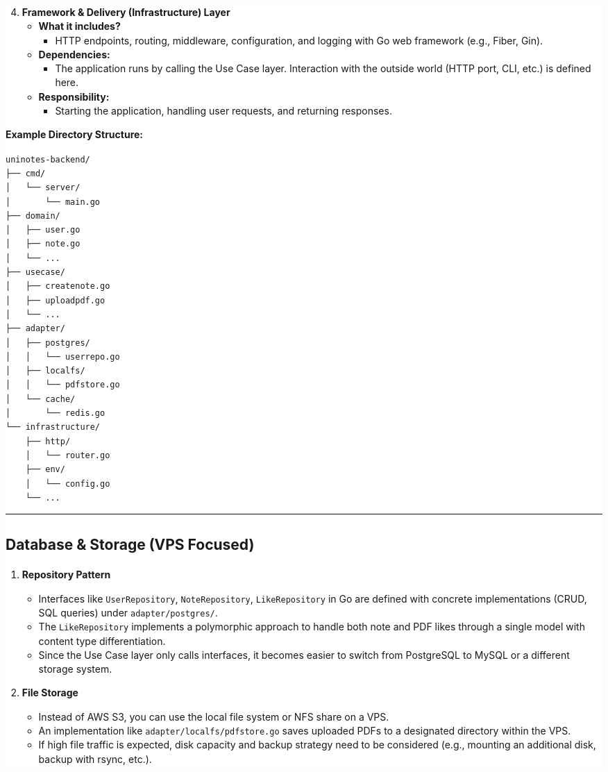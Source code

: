 4. **Framework & Delivery (Infrastructure) Layer**  
   - **What it includes?**  
     - HTTP endpoints, routing, middleware, configuration, and logging with Go web framework (e.g., Fiber, Gin).  
   - **Dependencies:**  
     - The application runs by calling the Use Case layer. Interaction with the outside world (HTTP port, CLI, etc.) is defined here.  
   - **Responsibility:**  
     - Starting the application, handling user requests, and returning responses.

**Example Directory Structure:**

```
uninotes-backend/
├── cmd/
│   └── server/
│       └── main.go
├── domain/
│   ├── user.go
│   ├── note.go
│   └── ...
├── usecase/
│   ├── createnote.go
│   ├── uploadpdf.go
│   └── ...
├── adapter/
│   ├── postgres/
│   │   └── userrepo.go
│   ├── localfs/
│   │   └── pdfstore.go
│   └── cache/
│       └── redis.go
└── infrastructure/
    ├── http/
    │   └── router.go
    ├── env/
    │   └── config.go
    └── ...
```

---

## Database & Storage (VPS Focused)

1. **Repository Pattern**  
   - Interfaces like `UserRepository`, `NoteRepository`, `LikeRepository` in Go are defined with concrete implementations (CRUD, SQL queries) under `adapter/postgres/`.  
   - The `LikeRepository` implements a polymorphic approach to handle both note and PDF likes through a single model with content type differentiation.
   - Since the Use Case layer only calls interfaces, it becomes easier to switch from PostgreSQL to MySQL or a different storage system.

2. **File Storage**  
   - Instead of AWS S3, you can use the local file system or NFS share on a VPS.  
   - An implementation like `adapter/localfs/pdfstore.go` saves uploaded PDFs to a designated directory within the VPS.  
   - If high file traffic is expected, disk capacity and backup strategy need to be considered (e.g., mounting an additional disk, backup with rsync, etc.).
